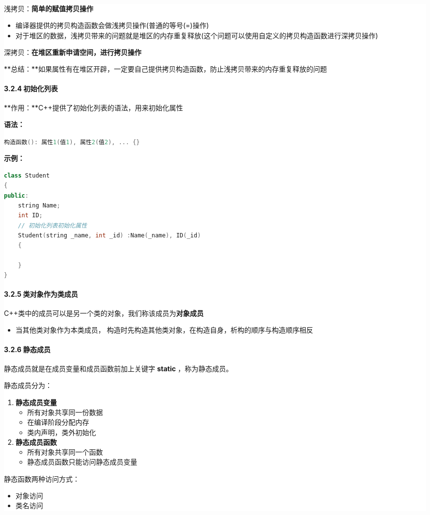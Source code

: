 浅拷贝：**简单的赋值拷贝操作**

* 编译器提供的拷贝构造函数会做浅拷贝操作(普通的等号(=)操作)
* 对于堆区的数据，浅拷贝带来的问题就是堆区的内存重复释放(这个问题可以使用自定义的拷贝构造函数进行深拷贝操作)

深拷贝：**在堆区重新申请空间，进行拷贝操作**

**总结：**如果属性有在堆区开辟，一定要自己提供拷贝构造函数，防止浅拷贝带来的内存重复释放的问题

#### **3.2.4 初始化列表**

**作用：**C++提供了初始化列表的语法，用来初始化属性

**语法：**

```C++
构造函数(): 属性1(值1), 属性2(值2), ... {}
```

**示例：**

```C++
class Student
{
public:
    string Name;
    int ID;
	// 初始化列表初始化属性
	Student(string _name, int _id) :Name(_name), ID(_id)
	{
		
	}
}
```

#### **3.2.5 类对象作为类成员**

C++类中的成员可以是另一个类的对象，我们称该成员为**对象成员**

* 当其他类对象作为本类成员， 构造时先构造其他类对象，在构造自身，析构的顺序与构造顺序相反

#### **3.2.6 静态成员**

静态成员就是在成员变量和成员函数前加上关键字 **static** ，称为静态成员。

静态成员分为：

1. **静态成员变量**
   * 所有对象共享同一份数据
   * 在编译阶段分配内存
   * 类内声明，类外初始化
2. **静态成员函数**
   * 所有对象共享同一个函数
   * 静态成员函数只能访问静态成员变量

静态函数两种访问方式：

* 对象访问
* 类名访问
